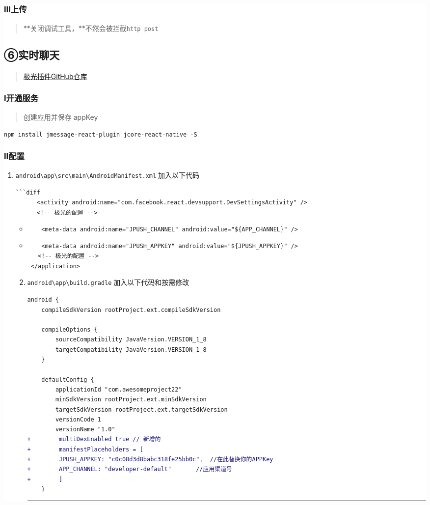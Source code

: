 ### Ⅲ上传

>  **关闭调试工具，**不然会被拦截`http post`

## ⑥实时聊天

> [极光插件GitHub仓库](https://github.com/jpush/jmessage-react-plugin)

### Ⅰ[开通服务](https://www.jiguang.cn)

> 创建应用并保存 appKey

```
npm install jmessage-react-plugin jcore-react-native -S
```

### Ⅱ配置

 1. `android\app\src\main\AndroidManifest.xml` 加入以下代码

        ```diff
              <activity android:name="com.facebook.react.devsupport.DevSettingsActivity" />
              <!-- 极光的配置 -->
     +         <meta-data android:name="JPUSH_CHANNEL" android:value="${APP_CHANNEL}" />
     +         <meta-data android:name="JPUSH_APPKEY" android:value="${JPUSH_APPKEY}" />
              <!-- 极光的配置 -->
            </application>
        ```

    2. `android\app\build.gradle` 加入以下代码和按需修改

        ```diff
        android {
            compileSdkVersion rootProject.ext.compileSdkVersion
        
            compileOptions {
                sourceCompatibility JavaVersion.VERSION_1_8
                targetCompatibility JavaVersion.VERSION_1_8
            }
        
            defaultConfig {
                applicationId "com.awesomeproject22"
                minSdkVersion rootProject.ext.minSdkVersion
                targetSdkVersion rootProject.ext.targetSdkVersion
                versionCode 1
                versionName "1.0"
        +        multiDexEnabled true // 新增的
        +        manifestPlaceholders = [
        +        JPUSH_APPKEY: "c0c08d3d8babc318fe25bb0c",	//在此替换你的APPKey
        +        APP_CHANNEL: "developer-default"		//应用渠道号
        +        ]
            }
        ```

        ---
